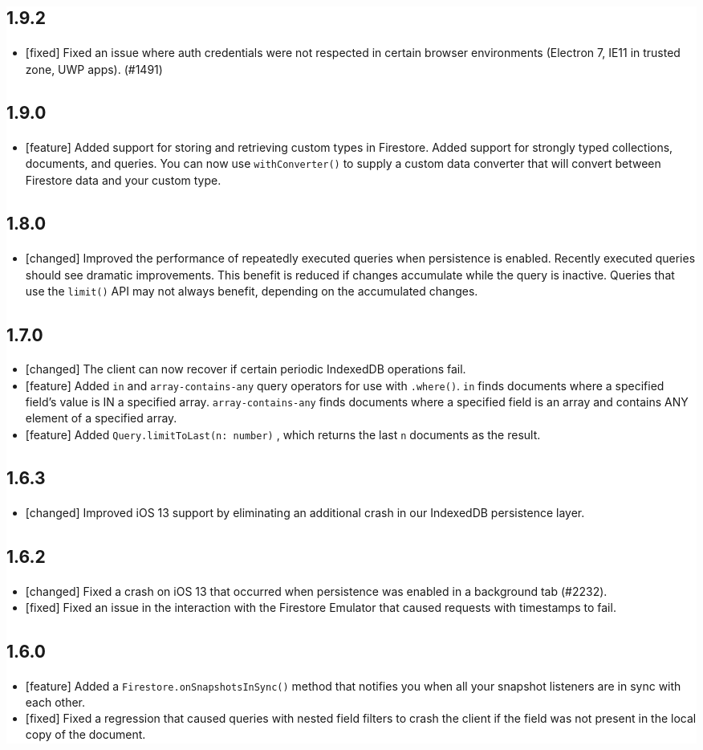 ## 1.9.2

- [fixed] Fixed an issue where auth credentials were not respected in certain
  browser environments (Electron 7, IE11 in trusted zone, UWP apps). (#1491)

## 1.9.0

- [feature] Added support for storing and retrieving custom types in Firestore.
  Added support for strongly typed collections, documents, and
  queries. You can now use `withConverter()` to supply a custom data
  converter that will convert between Firestore data and your custom type.

## 1.8.0

- [changed] Improved the performance of repeatedly executed queries when
  persistence is enabled. Recently executed queries should see dramatic
  improvements. This benefit is reduced if changes accumulate while the query
  is inactive. Queries that use the `limit()` API may not always benefit,
  depending on the accumulated changes.

## 1.7.0

- [changed] The client can now recover if certain periodic IndexedDB operations
  fail.
- [feature] Added `in` and `array-contains-any` query operators for use with
  `.where()`. `in` finds documents where a specified field’s value is IN a
  specified array. `array-contains-any` finds documents where a specified field
  is an array and contains ANY element of a specified array.
- [feature] Added `Query.limitToLast(n: number)` , which returns the last
  `n` documents as the result.

## 1.6.3

- [changed] Improved iOS 13 support by eliminating an additional crash in our
  IndexedDB persistence layer.

## 1.6.2

- [changed] Fixed a crash on iOS 13 that occurred when persistence was enabled
  in a background tab (#2232).
- [fixed] Fixed an issue in the interaction with the Firestore Emulator that
  caused requests with timestamps to fail.

## 1.6.0

- [feature] Added a `Firestore.onSnapshotsInSync()` method that notifies you
  when all your snapshot listeners are in sync with each other.
- [fixed] Fixed a regression that caused queries with nested field filters to
  crash the client if the field was not present in the local copy of the
  document.
